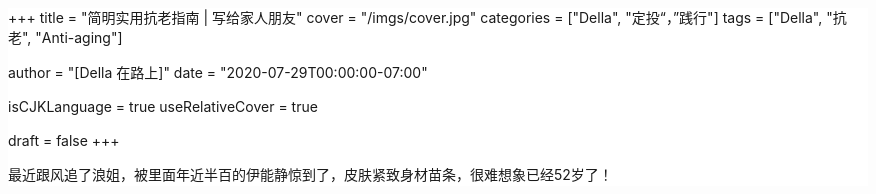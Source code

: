 +++
title = "简明实用抗老指南 | 写给家人朋友"
cover = "/imgs/cover.jpg"
categories = ["Della", "定投“，”践行"]
tags = ["Della", "抗老", "Anti-aging"]

author = "[Della 在路上]"
date = "2020-07-29T00:00:00-07:00"

isCJKLanguage =  true
useRelativeCover = true

draft = false
+++

最近跟风追了浪姐，被里面年近半百的伊能静惊到了，皮肤紧致身材苗条，很难想象已经52岁了！
